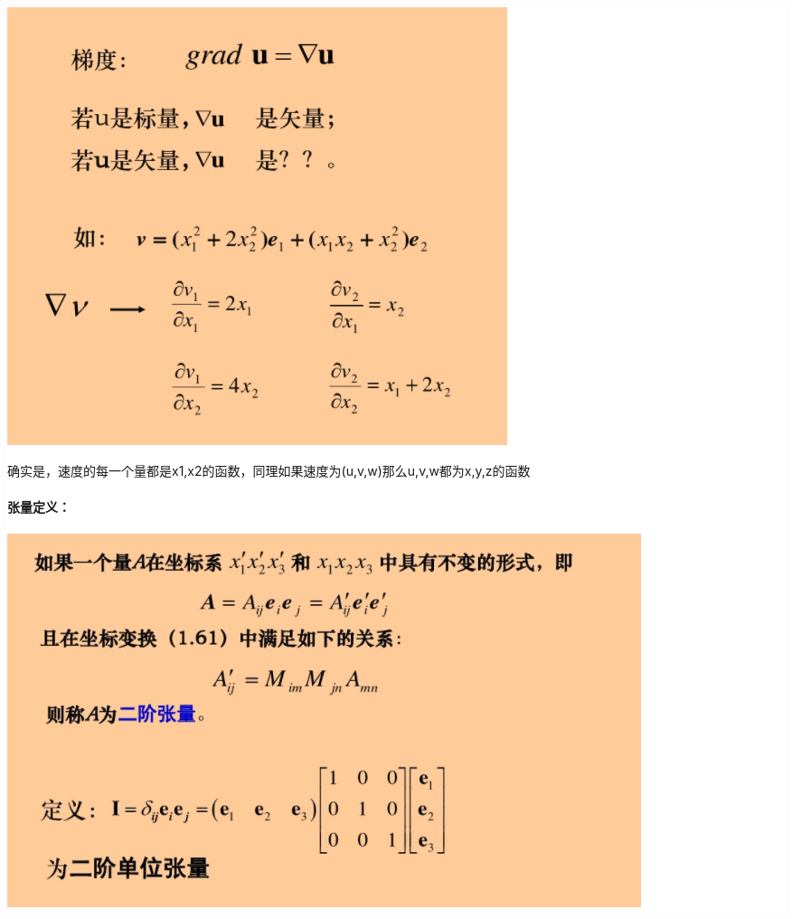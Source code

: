 ![image-20211112203353741](taiji-image/image-20211112203353741.png)

确实是，速度的每一个量都是x1,x2的函数，同理如果速度为(u,v,w)那么u,v,w都为x,y,z的函数

#### 张量定义：

![image-20211114161826706](taiji-image/image-20211114161826706.png)
